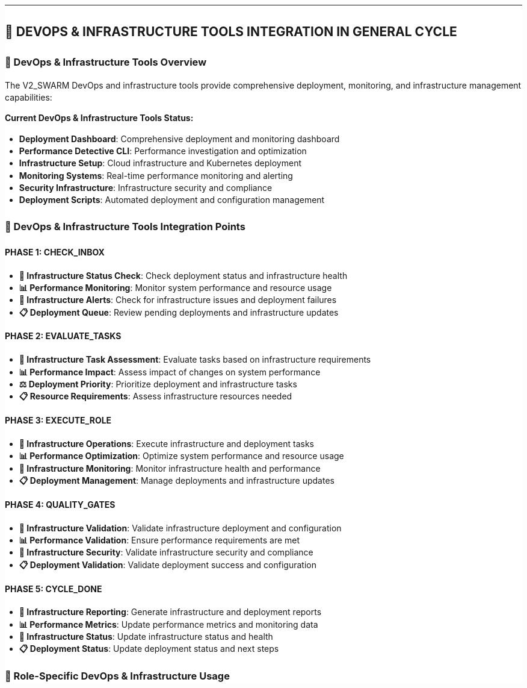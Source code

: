 
---

## 🚀 **DEVOPS & INFRASTRUCTURE TOOLS INTEGRATION IN GENERAL CYCLE**

### **🎯 DevOps & Infrastructure Tools Overview**
The V2_SWARM DevOps and infrastructure tools provide comprehensive deployment, monitoring, and infrastructure management capabilities:

**Current DevOps & Infrastructure Tools Status:**
- **Deployment Dashboard**: Comprehensive deployment and monitoring dashboard
- **Performance Detective CLI**: Performance investigation and optimization
- **Infrastructure Setup**: Cloud infrastructure and Kubernetes deployment
- **Monitoring Systems**: Real-time performance monitoring and alerting
- **Security Infrastructure**: Infrastructure security and compliance
- **Deployment Scripts**: Automated deployment and configuration management

### **🔧 DevOps & Infrastructure Tools Integration Points**

#### **PHASE 1: CHECK_INBOX**
- **🚀 Infrastructure Status Check**: Check deployment status and infrastructure health
- **📊 Performance Monitoring**: Monitor system performance and resource usage
- **🚨 Infrastructure Alerts**: Check for infrastructure issues and deployment failures
- **📋 Deployment Queue**: Review pending deployments and infrastructure updates

#### **PHASE 2: EVALUATE_TASKS**
- **🚀 Infrastructure Task Assessment**: Evaluate tasks based on infrastructure requirements
- **📊 Performance Impact**: Assess impact of changes on system performance
- **⚖️ Deployment Priority**: Prioritize deployment and infrastructure tasks
- **📋 Resource Requirements**: Assess infrastructure resources needed

#### **PHASE 3: EXECUTE_ROLE**
- **🚀 Infrastructure Operations**: Execute infrastructure and deployment tasks
- **📊 Performance Optimization**: Optimize system performance and resource usage
- **🚨 Infrastructure Monitoring**: Monitor infrastructure health and performance
- **📋 Deployment Management**: Manage deployments and infrastructure updates

#### **PHASE 4: QUALITY_GATES**
- **🚀 Infrastructure Validation**: Validate infrastructure deployment and configuration
- **📊 Performance Validation**: Ensure performance requirements are met
- **🚨 Infrastructure Security**: Validate infrastructure security and compliance
- **📋 Deployment Validation**: Validate deployment success and configuration

#### **PHASE 5: CYCLE_DONE**
- **🚀 Infrastructure Reporting**: Generate infrastructure and deployment reports
- **📊 Performance Metrics**: Update performance metrics and monitoring data
- **🚨 Infrastructure Status**: Update infrastructure status and health
- **📋 Deployment Status**: Update deployment status and next steps

### **🎯 Role-Specific DevOps & Infrastructure Usage**
